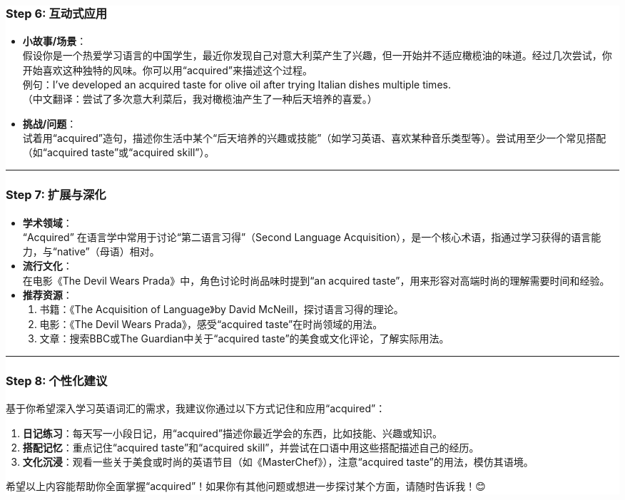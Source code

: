 
### Step 6: 互动式应用

- **小故事/场景**：  
  假设你是一个热爱学习语言的中国学生，最近你发现自己对意大利菜产生了兴趣，但一开始并不适应橄榄油的味道。经过几次尝试，你开始喜欢这种独特的风味。你可以用“acquired”来描述这个过程。  
  例句：I’ve developed an acquired taste for olive oil after trying Italian dishes multiple times.  
  （中文翻译：尝试了多次意大利菜后，我对橄榄油产生了一种后天培养的喜爱。）

- **挑战/问题**：  
  试着用“acquired”造句，描述你生活中某个“后天培养的兴趣或技能”（如学习英语、喜欢某种音乐类型等）。尝试用至少一个常见搭配（如“acquired taste”或“acquired skill”）。

---

### Step 7: 扩展与深化

- **学术领域**：  
  “Acquired” 在语言学中常用于讨论“第二语言习得”（Second Language Acquisition），是一个核心术语，指通过学习获得的语言能力，与“native”（母语）相对。
- **流行文化**：  
  在电影《The Devil Wears Prada》中，角色讨论时尚品味时提到“an acquired taste”，用来形容对高端时尚的理解需要时间和经验。
- **推荐资源**：  
  1. 书籍：《The Acquisition of Language》by David McNeill，探讨语言习得的理论。  
  2. 电影：《The Devil Wears Prada》，感受“acquired taste”在时尚领域的用法。  
  3. 文章：搜索BBC或The Guardian中关于“acquired taste”的美食或文化评论，了解实际用法。

---

### Step 8: 个性化建议

基于你希望深入学习英语词汇的需求，我建议你通过以下方式记住和应用“acquired”：
1. **日记练习**：每天写一小段日记，用“acquired”描述你最近学会的东西，比如技能、兴趣或知识。
2. **搭配记忆**：重点记住“acquired taste”和“acquired skill”，并尝试在口语中用这些搭配描述自己的经历。
3. **文化沉浸**：观看一些关于美食或时尚的英语节目（如《MasterChef》），注意“acquired taste”的用法，模仿其语境。

希望以上内容能帮助你全面掌握“acquired”！如果你有其他问题或想进一步探讨某个方面，请随时告诉我！😊